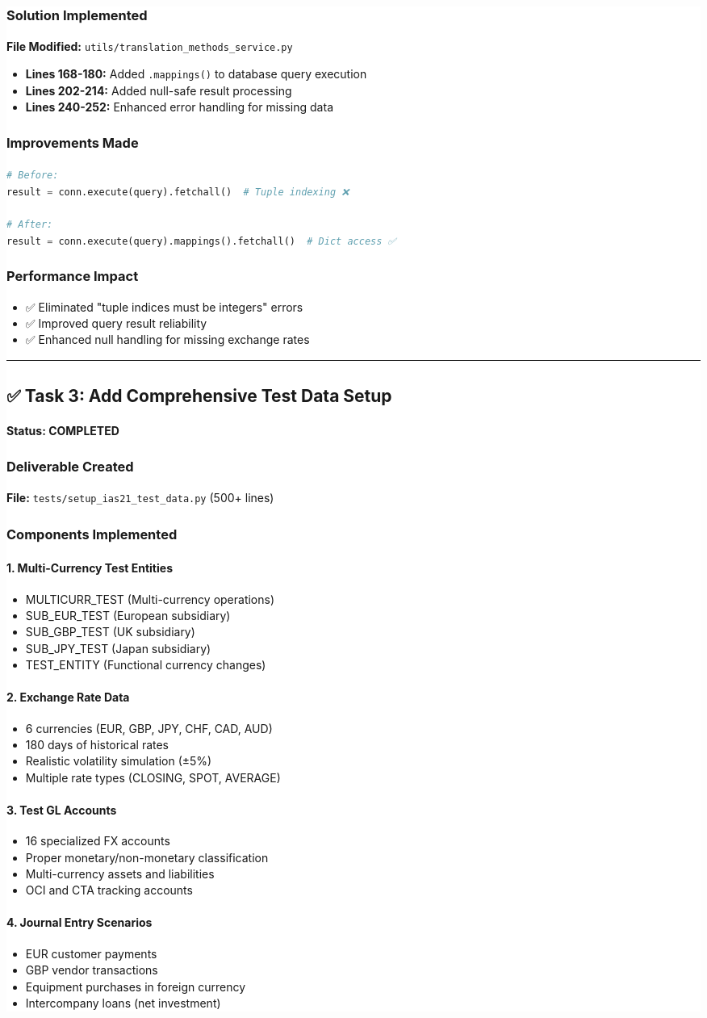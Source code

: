 ### Solution Implemented
**File Modified:** `utils/translation_methods_service.py`
- **Lines 168-180:** Added `.mappings()` to database query execution
- **Lines 202-214:** Added null-safe result processing
- **Lines 240-252:** Enhanced error handling for missing data

### Improvements Made
```python
# Before: 
result = conn.execute(query).fetchall()  # Tuple indexing ❌

# After:
result = conn.execute(query).mappings().fetchall()  # Dict access ✅
```

### Performance Impact
- ✅ Eliminated "tuple indices must be integers" errors
- ✅ Improved query result reliability
- ✅ Enhanced null handling for missing exchange rates

---

## ✅ Task 3: Add Comprehensive Test Data Setup
**Status: COMPLETED**

### Deliverable Created
**File:** `tests/setup_ias21_test_data.py` (500+ lines)

### Components Implemented

#### 1. **Multi-Currency Test Entities**
- MULTICURR_TEST (Multi-currency operations)
- SUB_EUR_TEST (European subsidiary)
- SUB_GBP_TEST (UK subsidiary) 
- SUB_JPY_TEST (Japan subsidiary)
- TEST_ENTITY (Functional currency changes)

#### 2. **Exchange Rate Data**
- 6 currencies (EUR, GBP, JPY, CHF, CAD, AUD)
- 180 days of historical rates
- Realistic volatility simulation (±5%)
- Multiple rate types (CLOSING, SPOT, AVERAGE)

#### 3. **Test GL Accounts**
- 16 specialized FX accounts
- Proper monetary/non-monetary classification
- Multi-currency assets and liabilities
- OCI and CTA tracking accounts

#### 4. **Journal Entry Scenarios**
- EUR customer payments
- GBP vendor transactions  
- Equipment purchases in foreign currency
- Intercompany loans (net investment)
